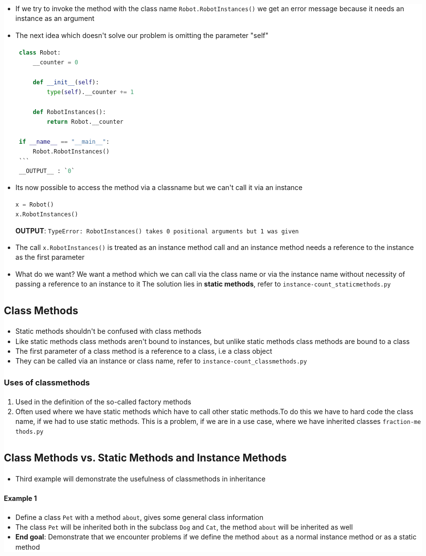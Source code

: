 - If we try to invoke the method with the class name `Robot.RobotInstances()` we get an error message because it needs an instance as an argument
- The next idea which doesn't solve our problem is omitting the parameter "self"
     ```python
      class Robot:
          __counter = 0
  
          def __init__(self):
              type(self).__counter += 1
  
          def RobotInstances():
              return Robot.__counter
     
      if __name__ == "__main__":
          Robot.RobotInstances()
      ```
      __OUTPUT__ : `0`

- Its now possible to access the method via a classname but we can't call it via an instance
    ```python
    x = Robot()
    x.RobotInstances()
    ```
    __OUTPUT__: `TypeError: RobotInstances() takes 0 positional arguments but 1 was given`

- The call `x.RobotInstances()` is treated as an instance method call and an instance method needs a reference to the instance as the first parameter
- What do we want? We want a method which we can call via the class name or via the instance name without necessity of passing a reference to an instance to it
The solution lies in __static methods__, refer to `instance-count_staticmethods.py`

## Class Methods
- Static methods shouldn't be confused with class methods
- Like static methods class methods aren't bound to instances, but unlike static methods class methods are bound to a class
- The first parameter of a class method is a reference to a class, i.e a class object
- They can be called via an instance or class name, refer to `instance-count_classmethods.py`

### Uses of classmethods
1. Used in the definition of the so-called factory methods
2. Often used where we have static methods which have to call other static methods.To do this we have to hard code the class name, if we had to use static methods. This is a problem, if we are in a use case, where we have inherited classes
`fraction-methods.py`

## Class Methods vs. Static Methods and Instance Methods
-  Third example will demonstrate the usefulness of classmethods in inheritance

#### Example 1
- Define a class `Pet` with a method `about`, gives some general class information
- The class `Pet` will be inherited both in the subclass `Dog` and `Cat`, the method `about` will be inherited as well
- __End goal__: Demonstrate that we encounter problems if we define the method `about` as a normal instance method or as a static method
